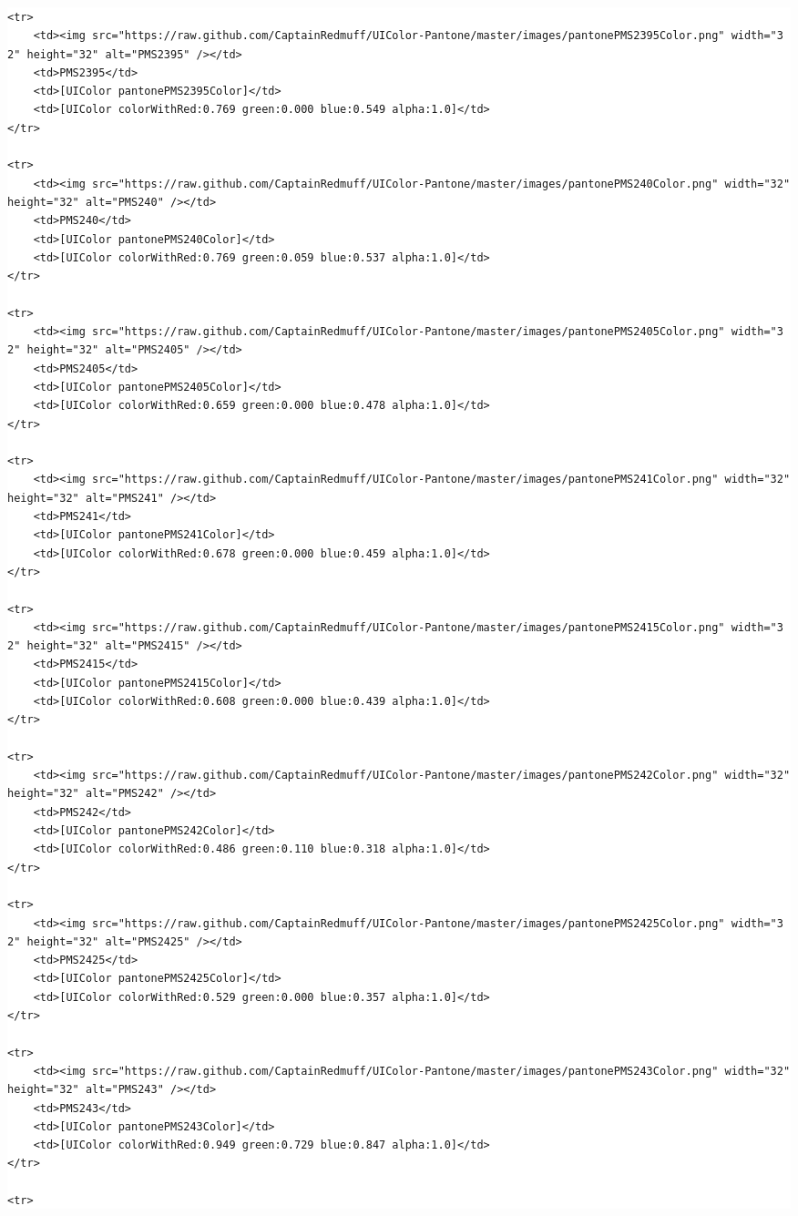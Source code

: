 	<tr>
		<td><img src="https://raw.github.com/CaptainRedmuff/UIColor-Pantone/master/images/pantonePMS2395Color.png" width="32" height="32" alt="PMS2395" /></td>
		<td>PMS2395</td>
		<td>[UIColor pantonePMS2395Color]</td>
		<td>[UIColor colorWithRed:0.769 green:0.000 blue:0.549 alpha:1.0]</td>
	</tr>

	<tr>
		<td><img src="https://raw.github.com/CaptainRedmuff/UIColor-Pantone/master/images/pantonePMS240Color.png" width="32" height="32" alt="PMS240" /></td>
		<td>PMS240</td>
		<td>[UIColor pantonePMS240Color]</td>
		<td>[UIColor colorWithRed:0.769 green:0.059 blue:0.537 alpha:1.0]</td>
	</tr>

	<tr>
		<td><img src="https://raw.github.com/CaptainRedmuff/UIColor-Pantone/master/images/pantonePMS2405Color.png" width="32" height="32" alt="PMS2405" /></td>
		<td>PMS2405</td>
		<td>[UIColor pantonePMS2405Color]</td>
		<td>[UIColor colorWithRed:0.659 green:0.000 blue:0.478 alpha:1.0]</td>
	</tr>

	<tr>
		<td><img src="https://raw.github.com/CaptainRedmuff/UIColor-Pantone/master/images/pantonePMS241Color.png" width="32" height="32" alt="PMS241" /></td>
		<td>PMS241</td>
		<td>[UIColor pantonePMS241Color]</td>
		<td>[UIColor colorWithRed:0.678 green:0.000 blue:0.459 alpha:1.0]</td>
	</tr>

	<tr>
		<td><img src="https://raw.github.com/CaptainRedmuff/UIColor-Pantone/master/images/pantonePMS2415Color.png" width="32" height="32" alt="PMS2415" /></td>
		<td>PMS2415</td>
		<td>[UIColor pantonePMS2415Color]</td>
		<td>[UIColor colorWithRed:0.608 green:0.000 blue:0.439 alpha:1.0]</td>
	</tr>

	<tr>
		<td><img src="https://raw.github.com/CaptainRedmuff/UIColor-Pantone/master/images/pantonePMS242Color.png" width="32" height="32" alt="PMS242" /></td>
		<td>PMS242</td>
		<td>[UIColor pantonePMS242Color]</td>
		<td>[UIColor colorWithRed:0.486 green:0.110 blue:0.318 alpha:1.0]</td>
	</tr>

	<tr>
		<td><img src="https://raw.github.com/CaptainRedmuff/UIColor-Pantone/master/images/pantonePMS2425Color.png" width="32" height="32" alt="PMS2425" /></td>
		<td>PMS2425</td>
		<td>[UIColor pantonePMS2425Color]</td>
		<td>[UIColor colorWithRed:0.529 green:0.000 blue:0.357 alpha:1.0]</td>
	</tr>

	<tr>
		<td><img src="https://raw.github.com/CaptainRedmuff/UIColor-Pantone/master/images/pantonePMS243Color.png" width="32" height="32" alt="PMS243" /></td>
		<td>PMS243</td>
		<td>[UIColor pantonePMS243Color]</td>
		<td>[UIColor colorWithRed:0.949 green:0.729 blue:0.847 alpha:1.0]</td>
	</tr>

	<tr>
